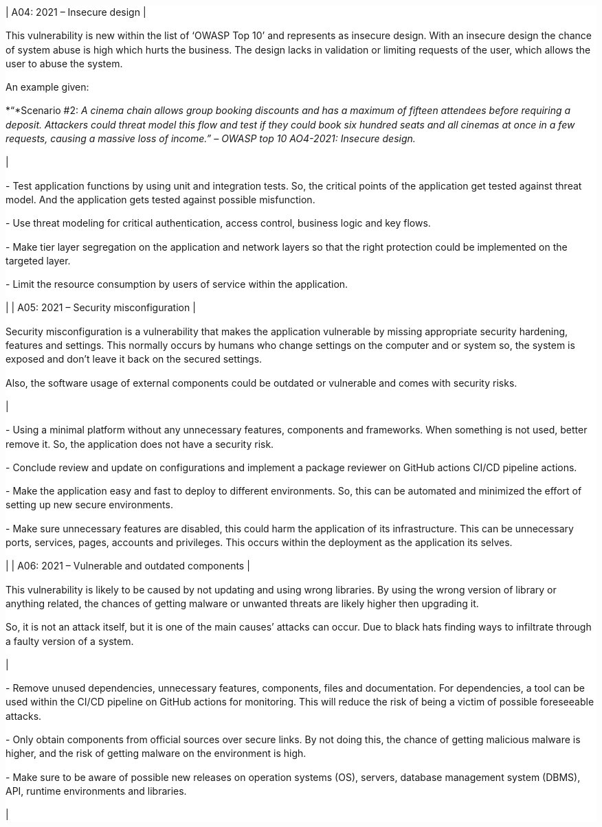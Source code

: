 | A04: 2021 – Insecure design                            | <p>This vulnerability is new within the list of ‘OWASP Top 10’ and represents as insecure design. With an insecure design the chance of system abuse is high which hurts the business. The design lacks in validation or limiting requests of the user, which allows the user to abuse the system. </p><p></p><p>An example given:</p><p>*“*Scenario #2: *A cinema chain allows group booking discounts and has a maximum of fifteen attendees before requiring a deposit. Attackers could threat model this flow and test if they could book six hundred seats and all cinemas at once in a few requests, causing a massive loss of income.” – OWASP top 10 AO4-2021: Insecure design.*</p><p></p>                 | <p>- Test application functions by using unit and integration tests. So, the critical points of the application get tested against threat model. And the application gets tested against possible misfunction.</p><p></p><p>- Use threat modeling for critical authentication, access control, business logic and key flows. </p><p></p><p>- Make tier layer segregation on the application and network layers so that the right protection could be implemented on the targeted layer.</p><p></p><p>- Limit the resource consumption by users of service within the application.</p><p></p>                                                                                                                                                                                                                                                                                                                                                                                                                                                                                            |
| A05: 2021 – Security misconfiguration                  | <p>Security misconfiguration is a vulnerability that makes the application vulnerable by missing appropriate security hardening, features and settings. This normally occurs by humans who change settings on the computer and or system so, the system is exposed and don’t leave it back on the secured settings. </p><p></p><p>Also, the software usage of external components could be outdated or vulnerable and comes with security risks.</p>                                                                                                                                                                                                                                                                | <p>- Using a minimal platform without any unnecessary features, components and frameworks. When something is not used, better remove it. So, the application does not have a security risk.</p><p></p><p>- Conclude review and update on configurations and implement a package reviewer on GitHub actions CI/CD pipeline actions.</p><p></p><p>- Make the application easy and fast to deploy to different environments. So, this can be automated and minimized the effort of setting up new secure environments.</p><p></p><p>- Make sure unnecessary features are disabled, this could harm the application of its infrastructure. This can be unnecessary ports, services, pages, accounts and privileges. This occurs within the deployment as the application its selves. </p><p></p>                                                                                                                                                                                                                                                                                            |
| A06: 2021 – Vulnerable and outdated components         | <p>This vulnerability is likely to be caused by not updating and using wrong libraries. By using the wrong version of library or anything related, the chances of getting malware or unwanted threats are likely higher then upgrading it. </p><p></p><p>So, it is not an attack itself, but it is one of the main causes’ attacks can occur. Due to black hats finding ways to infiltrate through a faulty version of a system.</p>                                                                                                                                                                                                                                                                                | <p>- Remove unused dependencies, unnecessary features, components, files and documentation. For dependencies, a tool can be used within the CI/CD pipeline on GitHub actions for monitoring. This will reduce the risk of being a victim of possible foreseeable attacks.</p><p></p><p>- Only obtain components from official sources over secure links. By not doing this, the chance of getting malicious malware is higher, and the risk of getting malware on the environment is high.</p><p></p><p>- Make sure to be aware of possible new releases on operation systems (OS), servers, database management system (DBMS), API, runtime environments and libraries.</p><p></p>                                                                                                                                                                                                                                                                                                                                                                                                     |